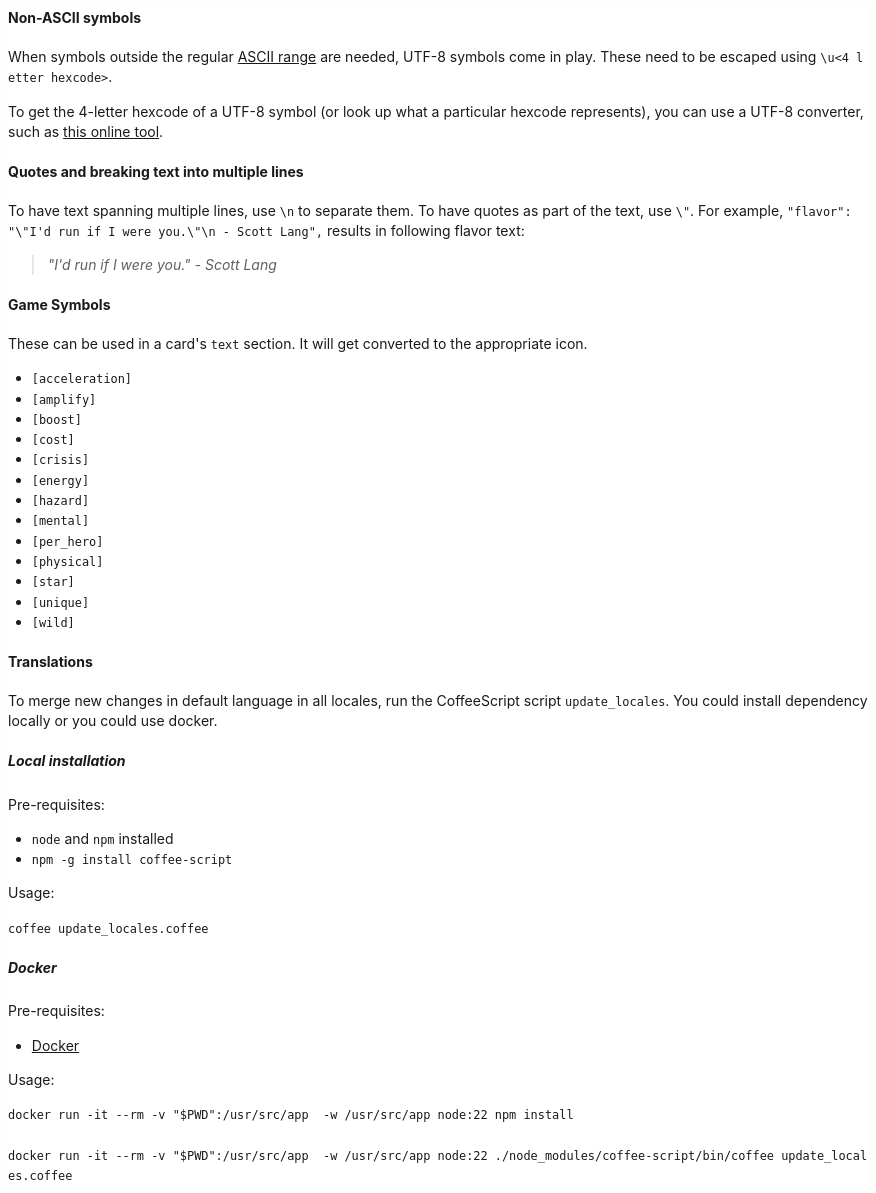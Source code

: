 #### Non-ASCII symbols

When symbols outside the regular [ASCII range](https://en.wikipedia.org/wiki/ASCII#ASCII_printable_code_chart) are needed, UTF-8 symbols come in play. These need to be escaped using `\u<4 letter hexcode>`.

To get the 4-letter hexcode of a UTF-8 symbol (or look up what a particular hexcode represents), you can use a UTF-8 converter, such as [this online tool](http://www.ltg.ed.ac.uk/~richard/utf-8.cgi).

#### Quotes and breaking text into multiple lines

To have text spanning multiple lines, use `\n` to separate them. To have quotes as part of the text, use `\"`.  For example, `"flavor": "\"I'd run if I were you.\"\n - Scott Lang",` results in following flavor text:

> *"I'd run if I were you."*
> *- Scott Lang*

#### Game Symbols

These can be used in a card's `text` section. It will get converted to the appropriate icon.

* `[acceleration]`
* `[amplify]`
* `[boost]`
* `[cost]`
* `[crisis]`
* `[energy]`
* `[hazard]`
* `[mental]`
* `[per_hero]`
* `[physical]`
* `[star]`
* `[unique]`
* `[wild]`

#### Translations

To merge new changes in default language in all locales, run the CoffeeScript script `update_locales`. You could install dependency locally or you could use docker.

##### Local installation
Pre-requisites:
 * `node` and `npm` installed
 * `npm -g install coffee-script`

Usage: 

`coffee update_locales.coffee`

##### Docker
Pre-requisites:
 * [Docker](https://www.docker.com/)

Usage:

```
docker run -it --rm -v "$PWD":/usr/src/app  -w /usr/src/app node:22 npm install

docker run -it --rm -v "$PWD":/usr/src/app  -w /usr/src/app node:22 ./node_modules/coffee-script/bin/coffee update_locales.coffee
```
